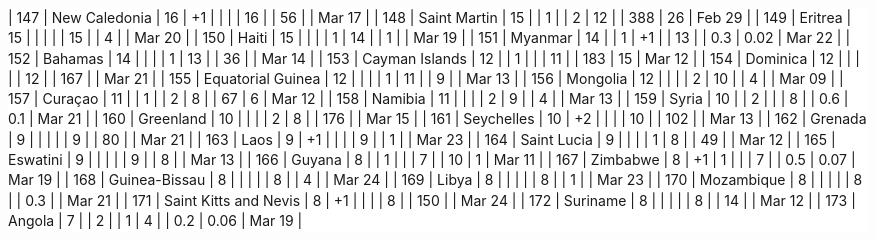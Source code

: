 | 147 | New Caledonia          | 16            | +1          |                |              |                   | 16             |                    | 56                   |                       | Mar 17              |
| 148 | Saint Martin           | 15            |             | 1              |              | 2                 | 12             |                    | 388                  | 26                    | Feb 29              |
| 149 | Eritrea                | 15            |             |                |              |                   | 15             |                    | 4                    |                       | Mar 20              |
| 150 | Haiti                  | 15            |             |                |              | 1                 | 14             |                    | 1                    |                       | Mar 19              |
| 151 | Myanmar                | 14            |             | 1              | +1           |                   | 13             |                    | 0.3                  | 0.02                  | Mar 22              |
| 152 | Bahamas                | 14            |             |                |              | 1                 | 13             |                    | 36                   |                       | Mar 14              |
| 153 | Cayman Islands         | 12            |             | 1              |              |                   | 11             |                    | 183                  | 15                    | Mar 12              |
| 154 | Dominica               | 12            |             |                |              |                   | 12             |                    | 167                  |                       | Mar 21              |
| 155 | Equatorial Guinea      | 12            |             |                |              | 1                 | 11             |                    | 9                    |                       | Mar 13              |
| 156 | Mongolia               | 12            |             |                |              | 2                 | 10             |                    | 4                    |                       | Mar 09              |
| 157 | Curaçao                | 11            |             | 1              |              | 2                 | 8              |                    | 67                   | 6                     | Mar 12              |
| 158 | Namibia                | 11            |             |                |              | 2                 | 9              |                    | 4                    |                       | Mar 13              |
| 159 | Syria                  | 10            |             | 2              |              |                   | 8              |                    | 0.6                  | 0.1                   | Mar 21              |
| 160 | Greenland              | 10            |             |                |              | 2                 | 8              |                    | 176                  |                       | Mar 15              |
| 161 | Seychelles             | 10            | +2          |                |              |                   | 10             |                    | 102                  |                       | Mar 13              |
| 162 | Grenada                | 9             |             |                |              |                   | 9              |                    | 80                   |                       | Mar 21              |
| 163 | Laos                   | 9             | +1          |                |              |                   | 9              |                    | 1                    |                       | Mar 23              |
| 164 | Saint Lucia            | 9             |             |                |              | 1                 | 8              |                    | 49                   |                       | Mar 12              |
| 165 | Eswatini               | 9             |             |                |              |                   | 9              |                    | 8                    |                       | Mar 13              |
| 166 | Guyana                 | 8             |             | 1              |              |                   | 7              |                    | 10                   | 1                     | Mar 11              |
| 167 | Zimbabwe               | 8             | +1          | 1              |              |                   | 7              |                    | 0.5                  | 0.07                  | Mar 19              |
| 168 | Guinea-Bissau          | 8             |             |                |              |                   | 8              |                    | 4                    |                       | Mar 24              |
| 169 | Libya                  | 8             |             |                |              |                   | 8              |                    | 1                    |                       | Mar 23              |
| 170 | Mozambique             | 8             |             |                |              |                   | 8              |                    | 0.3                  |                       | Mar 21              |
| 171 | Saint Kitts and Nevis  | 8             | +1          |                |              |                   | 8              |                    | 150                  |                       | Mar 24              |
| 172 | Suriname               | 8             |             |                |              |                   | 8              |                    | 14                   |                       | Mar 12              |
| 173 | Angola                 | 7             |             | 2              |              | 1                 | 4              |                    | 0.2                  | 0.06                  | Mar 19              |